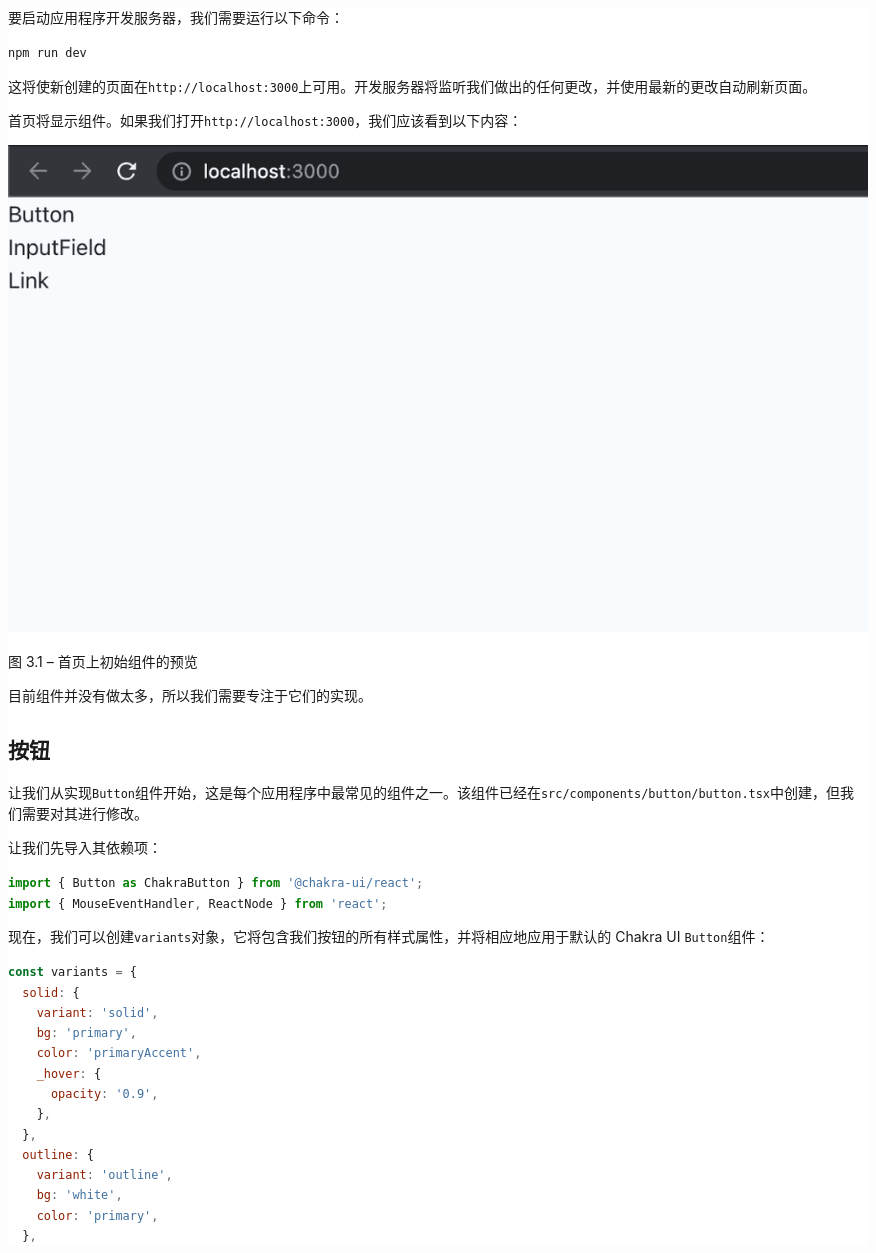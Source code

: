 要启动应用程序开发服务器，我们需要运行以下命令：

```js
npm run dev
```

这将使新创建的页面在`http://localhost:3000`上可用。开发服务器将监听我们做出的任何更改，并使用最新的更改自动刷新页面。

首页将显示组件。如果我们打开`http://localhost:3000`，我们应该看到以下内容：

![图 3.1 – 首页上初始组件的预览](img/B17297_03_01.jpg)

图 3.1 – 首页上初始组件的预览

目前组件并没有做太多，所以我们需要专注于它们的实现。

## 按钮

让我们从实现`Button`组件开始，这是每个应用程序中最常见的组件之一。该组件已经在`src/components/button/button.tsx`中创建，但我们需要对其进行修改。

让我们先导入其依赖项：

```js
import { Button as ChakraButton } from '@chakra-ui/react';
import { MouseEventHandler, ReactNode } from 'react';
```

现在，我们可以创建`variants`对象，它将包含我们按钮的所有样式属性，并将相应地应用于默认的 Chakra UI `Button`组件：

```js
const variants = {
  solid: {
    variant: 'solid',
    bg: 'primary',
    color: 'primaryAccent',
    _hover: {
      opacity: '0.9',
    },
  },
  outline: {
    variant: 'outline',
    bg: 'white',
    color: 'primary',
  },
```